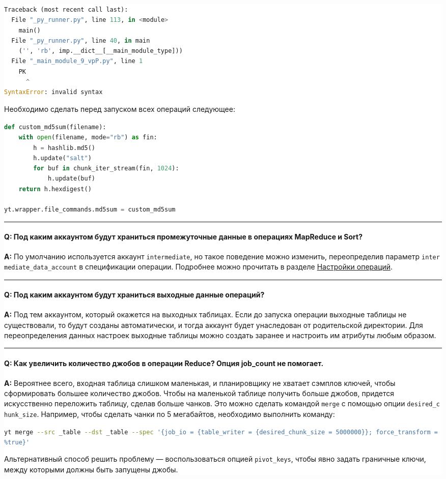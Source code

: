```python
Traceback (most recent call last):
  File "_py_runner.py", line 113, in <module>
    main()
  File "_py_runner.py", line 40, in main
    ('', 'rb', imp.__dict__[__main_module_type]))
  File "_main_module_9_vpP.py", line 1
    PK
      ^
SyntaxError: invalid syntax
```
Необходимо сделать перед запуском всех операций следующее:

```python
def custom_md5sum(filename):
    with open(filename, mode="rb") as fin:
        h = hashlib.md5()
        h.update("salt")
        for buf in chunk_iter_stream(fin, 1024):
            h.update(buf)
    return h.hexdigest()

yt.wrapper.file_commands.md5sum = custom_md5sum
```

------
#### **Q: Под каким аккаунтом будут храниться промежуточные данные в операциях MapReduce и Sort?**

**A:** По умолчанию используется аккаунт `intermediate`, но такое поведение можно изменить, переопределив параметр `intermediate_data_account` в спецификации операции. Подробнее можно прочитать в разделе [Настройки операций](../../user-guide/data-processing/operations/operations-options.md).

------
#### **Q: Под каким аккаунтом будут храниться выходные данные операций?**

**A:** Под тем аккаунтом, который окажется на выходных таблицах. Если до запуска операции выходные таблицы не существовали, то будут созданы автоматически, и тогда аккаунт будет унаследован от родительской директории. Для переопределения данных настроек выходные таблицы можно создать заранее и настроить им атрибуты любым образом.

------

#### **Q: Как увеличить количество джобов в операции Reduce? Опция job_count не помогает.**

**A:** Вероятнее всего, входная таблица слишком маленькая, и планировщику не хватает сэмплов ключей, чтобы сформировать большее количество джобов. Чтобы на маленькой таблице получить больше джобов, придется искусственно переложить таблицу, сделав больше чанков. Это можно сделать командой `merge` с помощью опции `desired_chunk_size`. Например, чтобы сделать чанки по 5 мегабайтов, необходимо выполнить команду:

```bash
yt merge --src _table --dst _table --spec '{job_io = {table_writer = {desired_chunk_size = 5000000}}; force_transform = %true}'
```
Альтернативный способ решить проблему — воспользоваться опцией `pivot_keys`, чтобы явно задать граничные ключи, между которыми должны быть запущены джобы.

